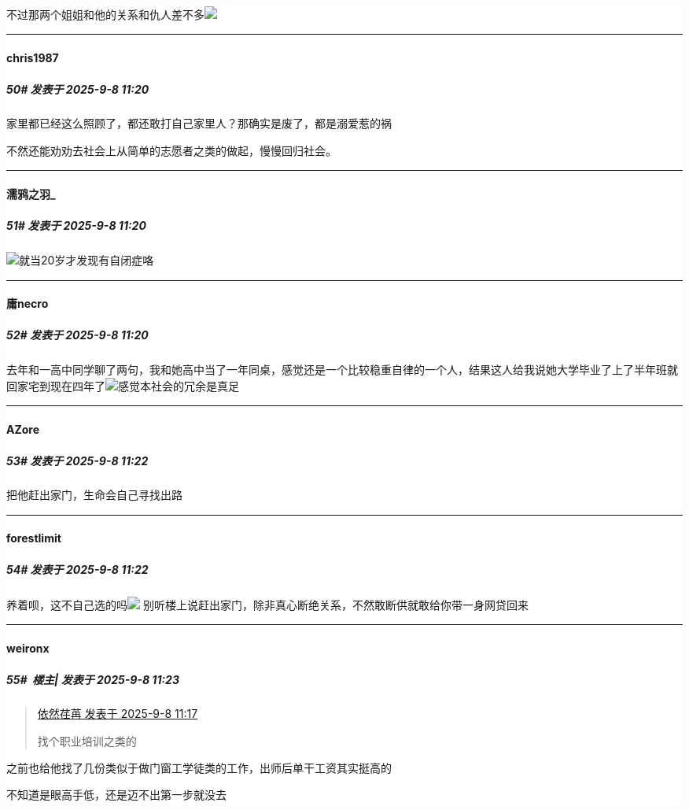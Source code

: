 不过那两个姐姐和他的关系和仇人差不多<img src="https://static.stage1st.com/image/smiley/face2017/047.png" referrerpolicy="no-referrer">

*****

####  chris1987  
##### 50#       发表于 2025-9-8 11:20

家里都已经这么照顾了，都还敢打自己家里人？那确实是废了，都是溺爱惹的祸

不然还能劝劝去社会上从简单的志愿者之类的做起，慢慢回归社会。

*****

####  濡鸦之羽_  
##### 51#       发表于 2025-9-8 11:20

<img src="https://static.stage1st.com/image/smiley/face2017/067.png" referrerpolicy="no-referrer">就当20岁才发现有自闭症咯

*****

####  庸necro  
##### 52#       发表于 2025-9-8 11:20

去年和一高中同学聊了两句，我和她高中当了一年同桌，感觉还是一个比较稳重自律的一个人，结果这人给我说她大学毕业了上了半年班就回家宅到现在四年了<img src="https://static.stage1st.com/image/smiley/face2017/024.png" referrerpolicy="no-referrer">感觉本社会的冗余是真足

*****

####  AZore  
##### 53#       发表于 2025-9-8 11:22

把他赶出家门，生命会自己寻找出路

*****

####  forestlimit  
##### 54#       发表于 2025-9-8 11:22

养着呗，这不自己选的吗<img src="https://static.stage1st.com/image/smiley/face2017/047.png" referrerpolicy="no-referrer">
别听楼上说赶出家门，除非真心断绝关系，不然敢断供就敢给你带一身网贷回来

*****

####  weironx  
##### 55#         楼主| 发表于 2025-9-8 11:23

<blockquote><a href="httphttps://stage1st.com/2b/forum.php?mod=redirect&amp;goto=findpost&amp;pid=68388512&amp;ptid=2261433" target="_blank">依然荏苒 发表于 2025-9-8 11:17</a>

找个职业培训之类的</blockquote>
之前也给他找了几份类似于做门窗工学徒类的工作，出师后单干工资其实挺高的

不知道是眼高手低，还是迈不出第一步就没去

